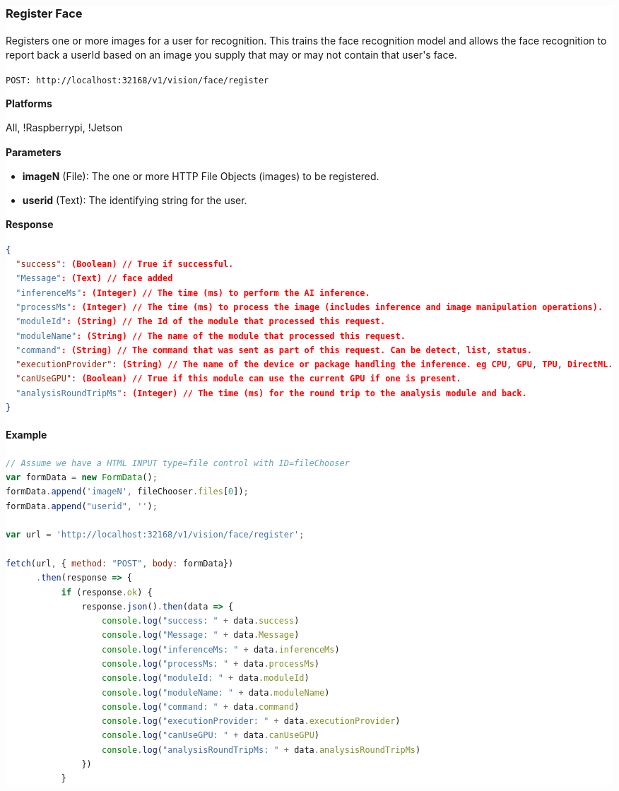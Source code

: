 

### Register Face

Registers one or more images for a user for recognition. This trains the face recognition model and allows the face recognition to report back a userId based on an image you supply that may or may not contain that user's face.

``` title=''
POST: http://localhost:32168/v1/vision/face/register
```

**Platforms**

All, !Raspberrypi, !Jetson

**Parameters**

 - **imageN** (File): The one or more HTTP File Objects (images) to be registered.

 - **userid** (Text): The identifying string for the user.

**Response**

``` json
{
  "success": (Boolean) // True if successful.
  "Message": (Text) // face added
  "inferenceMs": (Integer) // The time (ms) to perform the AI inference.
  "processMs": (Integer) // The time (ms) to process the image (includes inference and image manipulation operations).
  "moduleId": (String) // The Id of the module that processed this request.
  "moduleName": (String) // The name of the module that processed this request.
  "command": (String) // The command that was sent as part of this request. Can be detect, list, status.
  "executionProvider": (String) // The name of the device or package handling the inference. eg CPU, GPU, TPU, DirectML.
  "canUseGPU": (Boolean) // True if this module can use the current GPU if one is present.
  "analysisRoundTripMs": (Integer) // The time (ms) for the round trip to the analysis module and back.
}
```


#### Example

```javascript
// Assume we have a HTML INPUT type=file control with ID=fileChooser
var formData = new FormData();
formData.append('imageN', fileChooser.files[0]);
formData.append("userid", '');

var url = 'http://localhost:32168/v1/vision/face/register';

fetch(url, { method: "POST", body: formData})
      .then(response => {
           if (response.ok) {
               response.json().then(data => {
                   console.log("success: " + data.success)
                   console.log("Message: " + data.Message)
                   console.log("inferenceMs: " + data.inferenceMs)
                   console.log("processMs: " + data.processMs)
                   console.log("moduleId: " + data.moduleId)
                   console.log("moduleName: " + data.moduleName)
                   console.log("command: " + data.command)
                   console.log("executionProvider: " + data.executionProvider)
                   console.log("canUseGPU: " + data.canUseGPU)
                   console.log("analysisRoundTripMs: " + data.analysisRoundTripMs)
               })
           }
```